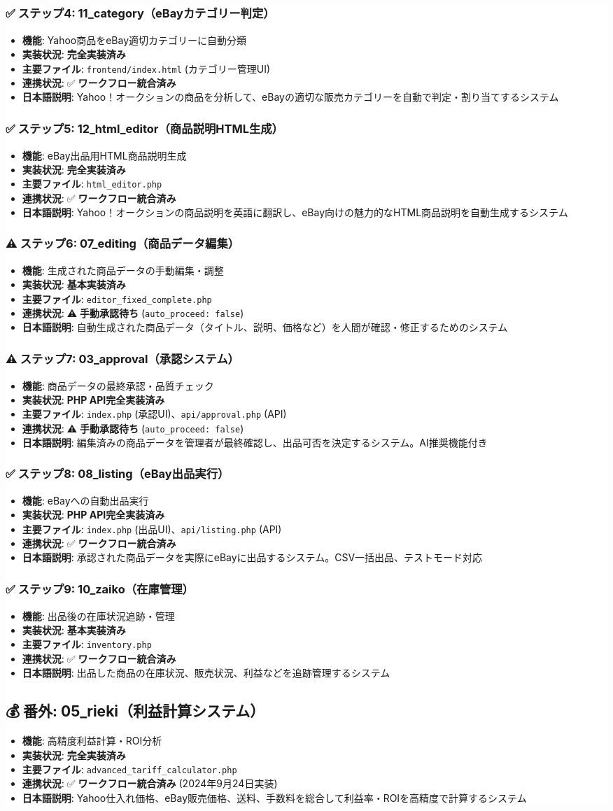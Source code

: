 ### ✅ **ステップ4: 11_category（eBayカテゴリー判定）**
- **機能**: Yahoo商品をeBay適切カテゴリーに自動分類
- **実装状況**: **完全実装済み**
- **主要ファイル**: `frontend/index.html` (カテゴリー管理UI)
- **連携状況**: ✅ **ワークフロー統合済み**
- **日本語説明**: Yahoo！オークションの商品を分析して、eBayの適切な販売カテゴリーを自動で判定・割り当てするシステム

### ✅ **ステップ5: 12_html_editor（商品説明HTML生成）**
- **機能**: eBay出品用HTML商品説明生成
- **実装状況**: **完全実装済み**
- **主要ファイル**: `html_editor.php`
- **連携状況**: ✅ **ワークフロー統合済み**
- **日本語説明**: Yahoo！オークションの商品説明を英語に翻訳し、eBay向けの魅力的なHTML商品説明を自動生成するシステム

### ⚠️ **ステップ6: 07_editing（商品データ編集）**
- **機能**: 生成された商品データの手動編集・調整
- **実装状況**: **基本実装済み**
- **主要ファイル**: `editor_fixed_complete.php`
- **連携状況**: ⚠️ **手動承認待ち** (`auto_proceed: false`)
- **日本語説明**: 自動生成された商品データ（タイトル、説明、価格など）を人間が確認・修正するためのシステム

### ⚠️ **ステップ7: 03_approval（承認システム）**
- **機能**: 商品データの最終承認・品質チェック
- **実装状況**: **PHP API完全実装済み**
- **主要ファイル**: `index.php` (承認UI)、`api/approval.php` (API)
- **連携状況**: ⚠️ **手動承認待ち** (`auto_proceed: false`)
- **日本語説明**: 編集済みの商品データを管理者が最終確認し、出品可否を決定するシステム。AI推奨機能付き

### ✅ **ステップ8: 08_listing（eBay出品実行）**
- **機能**: eBayへの自動出品実行
- **実装状況**: **PHP API完全実装済み**
- **主要ファイル**: `index.php` (出品UI)、`api/listing.php` (API)
- **連携状況**: ✅ **ワークフロー統合済み**
- **日本語説明**: 承認された商品データを実際にeBayに出品するシステム。CSV一括出品、テストモード対応

### ✅ **ステップ9: 10_zaiko（在庫管理）**
- **機能**: 出品後の在庫状況追跡・管理
- **実装状況**: **基本実装済み**
- **主要ファイル**: `inventory.php`
- **連携状況**: ✅ **ワークフロー統合済み**
- **日本語説明**: 出品した商品の在庫状況、販売状況、利益などを追跡管理するシステム

## 💰 **番外: 05_rieki（利益計算システム）**
- **機能**: 高精度利益計算・ROI分析
- **実装状況**: **完全実装済み**
- **主要ファイル**: `advanced_tariff_calculator.php`
- **連携状況**: ✅ **ワークフロー統合済み** (2024年9月24日実装)
- **日本語説明**: Yahoo仕入れ価格、eBay販売価格、送料、手数料を総合して利益率・ROIを高精度で計算するシステム
